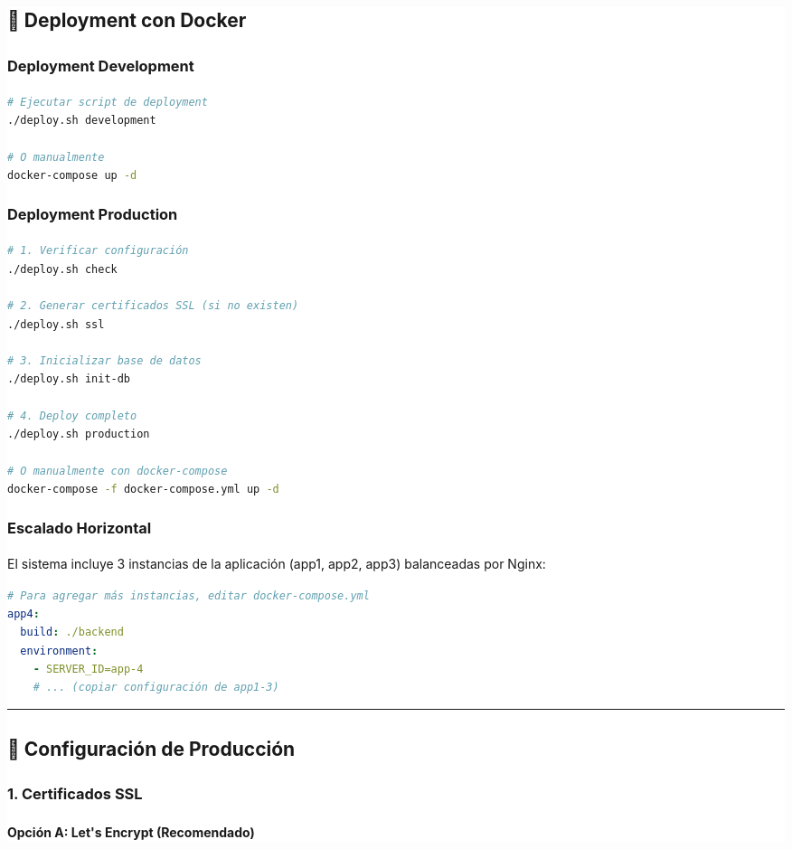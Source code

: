 
## 🐳 Deployment con Docker

### Deployment Development

```bash
# Ejecutar script de deployment
./deploy.sh development

# O manualmente
docker-compose up -d
```

### Deployment Production

```bash
# 1. Verificar configuración
./deploy.sh check

# 2. Generar certificados SSL (si no existen)
./deploy.sh ssl

# 3. Inicializar base de datos
./deploy.sh init-db

# 4. Deploy completo
./deploy.sh production

# O manualmente con docker-compose
docker-compose -f docker-compose.yml up -d
```

### Escalado Horizontal

El sistema incluye 3 instancias de la aplicación (app1, app2, app3) balanceadas por Nginx:

```yaml
# Para agregar más instancias, editar docker-compose.yml
app4:
  build: ./backend
  environment:
    - SERVER_ID=app-4
    # ... (copiar configuración de app1-3)
```

---

## 🔐 Configuración de Producción

### 1. Certificados SSL

#### Opción A: Let's Encrypt (Recomendado)
